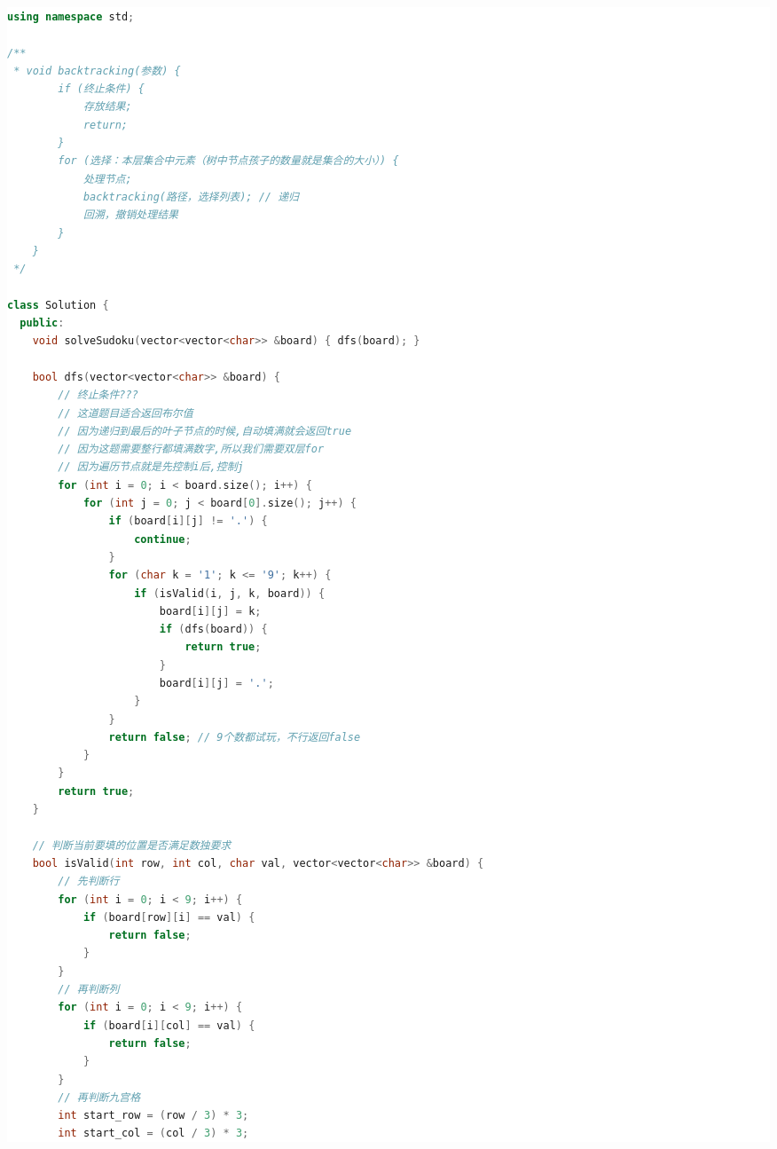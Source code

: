 ```c++
using namespace std;

/**
 * void backtracking(参数) {
        if (终⽌条件) {
            存放结果;
            return;
        }
        for (选择：本层集合中元素（树中节点孩⼦的数量就是集合的⼤⼩）) {
            处理节点;
            backtracking(路径，选择列表); // 递归
            回溯，撤销处理结果
        }
    }
 */

class Solution {
  public:
    void solveSudoku(vector<vector<char>> &board) { dfs(board); }

    bool dfs(vector<vector<char>> &board) {
        // 终止条件???
        // 这道题目适合返回布尔值
        // 因为递归到最后的叶子节点的时候,自动填满就会返回true
        // 因为这题需要整行都填满数字,所以我们需要双层for
        // 因为遍历节点就是先控制i后,控制j
        for (int i = 0; i < board.size(); i++) {
            for (int j = 0; j < board[0].size(); j++) {
                if (board[i][j] != '.') {
                    continue;
                }
                for (char k = '1'; k <= '9'; k++) {
                    if (isValid(i, j, k, board)) {
                        board[i][j] = k;
                        if (dfs(board)) {
                            return true;
                        }
                        board[i][j] = '.';
                    }
                }
                return false; // 9个数都试玩，不行返回false
            }
        }
        return true;
    }

    // 判断当前要填的位置是否满足数独要求
    bool isValid(int row, int col, char val, vector<vector<char>> &board) {
        // 先判断行
        for (int i = 0; i < 9; i++) {
            if (board[row][i] == val) {
                return false;
            }
        }
        // 再判断列
        for (int i = 0; i < 9; i++) {
            if (board[i][col] == val) {
                return false;
            }
        }
        // 再判断九宫格
        int start_row = (row / 3) * 3;
        int start_col = (col / 3) * 3;
```